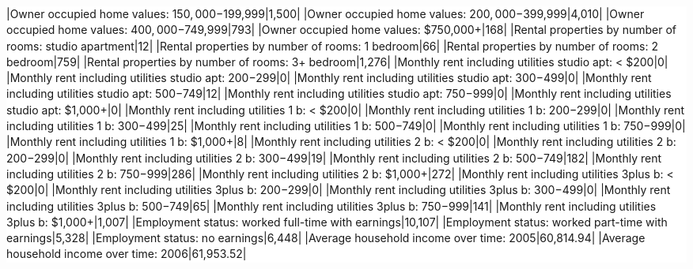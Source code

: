|Owner occupied home values: $150,000-$199,999|1,500|
|Owner occupied home values: $200,000-$399,999|4,010|
|Owner occupied home values: $400,000-$749,999|793|
|Owner occupied home values: $750,000+|168|
|Rental properties by number of rooms: studio apartment|12|
|Rental properties by number of rooms: 1 bedroom|66|
|Rental properties by number of rooms: 2 bedroom|759|
|Rental properties by number of rooms: 3+ bedroom|1,276|
|Monthly rent including utilities studio apt: < $200|0|
|Monthly rent including utilities studio apt: $200-$299|0|
|Monthly rent including utilities studio apt: $300-$499|0|
|Monthly rent including utilities studio apt: $500-$749|12|
|Monthly rent including utilities studio apt: $750-$999|0|
|Monthly rent including utilities studio apt: $1,000+|0|
|Monthly rent including utilities 1 b: < $200|0|
|Monthly rent including utilities 1 b: $200-$299|0|
|Monthly rent including utilities 1 b: $300-$499|25|
|Monthly rent including utilities 1 b: $500-$749|0|
|Monthly rent including utilities 1 b: $750-$999|0|
|Monthly rent including utilities 1 b: $1,000+|8|
|Monthly rent including utilities 2 b: < $200|0|
|Monthly rent including utilities 2 b: $200-$299|0|
|Monthly rent including utilities 2 b: $300-$499|19|
|Monthly rent including utilities 2 b: $500-$749|182|
|Monthly rent including utilities 2 b: $750-$999|286|
|Monthly rent including utilities 2 b: $1,000+|272|
|Monthly rent including utilities 3plus b: < $200|0|
|Monthly rent including utilities 3plus b: $200-$299|0|
|Monthly rent including utilities 3plus b: $300-$499|0|
|Monthly rent including utilities 3plus b: $500-$749|65|
|Monthly rent including utilities 3plus b: $750-$999|141|
|Monthly rent including utilities 3plus b: $1,000+|1,007|
|Employment status: worked full-time with earnings|10,107|
|Employment status: worked part-time with earnings|5,328|
|Employment status: no earnings|6,448|
|Average household income over time: 2005|60,814.94|
|Average household income over time: 2006|61,953.52|